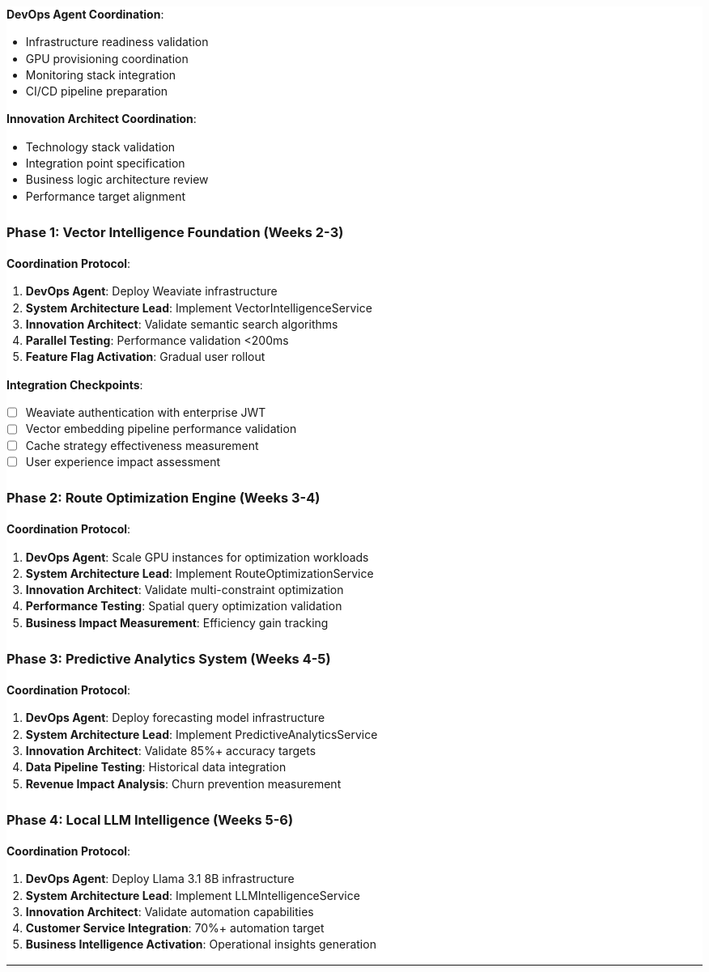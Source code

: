 **DevOps Agent Coordination**:
- Infrastructure readiness validation
- GPU provisioning coordination  
- Monitoring stack integration
- CI/CD pipeline preparation

**Innovation Architect Coordination**:
- Technology stack validation
- Integration point specification
- Business logic architecture review
- Performance target alignment

### **Phase 1: Vector Intelligence Foundation (Weeks 2-3)**
**Coordination Protocol**:
1. **DevOps Agent**: Deploy Weaviate infrastructure
2. **System Architecture Lead**: Implement VectorIntelligenceService
3. **Innovation Architect**: Validate semantic search algorithms
4. **Parallel Testing**: Performance validation <200ms
5. **Feature Flag Activation**: Gradual user rollout

**Integration Checkpoints**:
- [ ] Weaviate authentication with enterprise JWT
- [ ] Vector embedding pipeline performance validation
- [ ] Cache strategy effectiveness measurement
- [ ] User experience impact assessment

### **Phase 2: Route Optimization Engine (Weeks 3-4)**
**Coordination Protocol**:
1. **DevOps Agent**: Scale GPU instances for optimization workloads
2. **System Architecture Lead**: Implement RouteOptimizationService
3. **Innovation Architect**: Validate multi-constraint optimization
4. **Performance Testing**: Spatial query optimization validation
5. **Business Impact Measurement**: Efficiency gain tracking

### **Phase 3: Predictive Analytics System (Weeks 4-5)**
**Coordination Protocol**:
1. **DevOps Agent**: Deploy forecasting model infrastructure
2. **System Architecture Lead**: Implement PredictiveAnalyticsService  
3. **Innovation Architect**: Validate 85%+ accuracy targets
4. **Data Pipeline Testing**: Historical data integration
5. **Revenue Impact Analysis**: Churn prevention measurement

### **Phase 4: Local LLM Intelligence (Weeks 5-6)**
**Coordination Protocol**:
1. **DevOps Agent**: Deploy Llama 3.1 8B infrastructure
2. **System Architecture Lead**: Implement LLMIntelligenceService
3. **Innovation Architect**: Validate automation capabilities
4. **Customer Service Integration**: 70%+ automation target
5. **Business Intelligence Activation**: Operational insights generation

---
